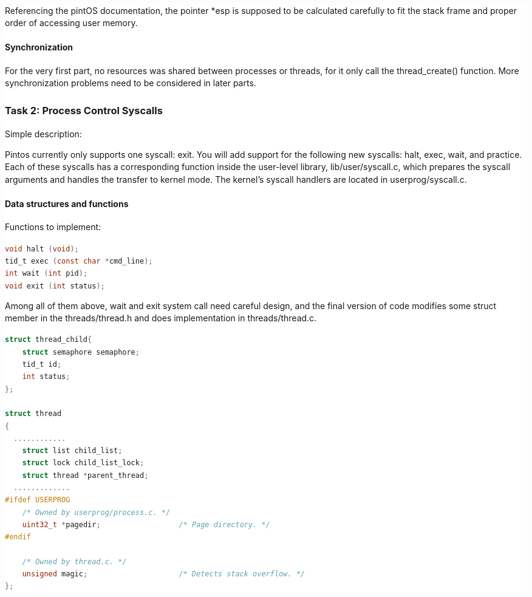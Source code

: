 Referencing the pintOS documentation, the pointer *esp is supposed to be calculated carefully to fit the stack frame and proper order of accessing user memory.

#### Synchronization
For the very first part, no resources was shared between processes or threads, for it only call the thread_create() function. More synchronization problems need to be considered in later parts.


### Task 2: Process Control Syscalls
Simple description:

Pintos currently only supports one syscall: exit. You will add support for the following new syscalls:
halt, exec, wait, and practice. Each of these syscalls has a corresponding function inside the user-level
library, lib/user/syscall.c, which prepares the syscall arguments and handles the transfer to kernel
mode. The kernel’s syscall handlers are located in userprog/syscall.c.

#### Data structures and functions
Functions to implement:

```c
void halt (void);
tid_t exec (const char *cmd_line);
int wait (int pid);
void exit (int status);
```
Among all of them above, wait and exit system call need careful design, and the final version of code modifies some struct member in the threads/thread.h and does implementation in threads/thread.c.

```c
struct thread_child{
    struct semaphore semaphore;
    tid_t id;
    int status;
};

struct thread
{
  ............
    struct list child_list;
    struct lock child_list_lock;
    struct thread *parent_thread;
  .............
#ifdef USERPROG
    /* Owned by userprog/process.c. */
    uint32_t *pagedir;                  /* Page directory. */
#endif

    /* Owned by thread.c. */
    unsigned magic;                     /* Detects stack overflow. */
};
```
